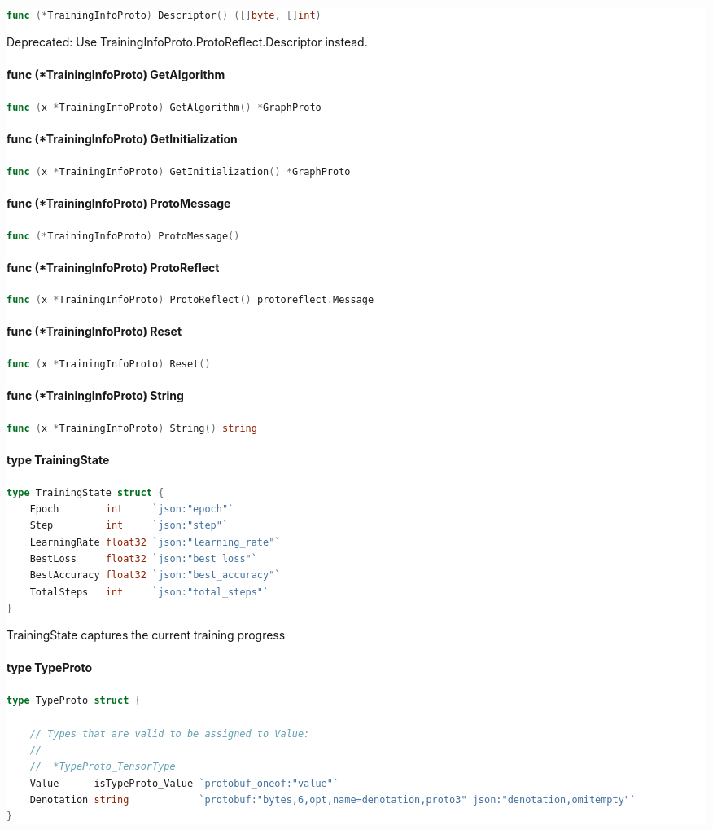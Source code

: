 ```go
func (*TrainingInfoProto) Descriptor() ([]byte, []int)
```
Deprecated: Use TrainingInfoProto.ProtoReflect.Descriptor instead.

#### func (*TrainingInfoProto) GetAlgorithm

```go
func (x *TrainingInfoProto) GetAlgorithm() *GraphProto
```

#### func (*TrainingInfoProto) GetInitialization

```go
func (x *TrainingInfoProto) GetInitialization() *GraphProto
```

#### func (*TrainingInfoProto) ProtoMessage

```go
func (*TrainingInfoProto) ProtoMessage()
```

#### func (*TrainingInfoProto) ProtoReflect

```go
func (x *TrainingInfoProto) ProtoReflect() protoreflect.Message
```

#### func (*TrainingInfoProto) Reset

```go
func (x *TrainingInfoProto) Reset()
```

#### func (*TrainingInfoProto) String

```go
func (x *TrainingInfoProto) String() string
```

#### type TrainingState

```go
type TrainingState struct {
	Epoch        int     `json:"epoch"`
	Step         int     `json:"step"`
	LearningRate float32 `json:"learning_rate"`
	BestLoss     float32 `json:"best_loss"`
	BestAccuracy float32 `json:"best_accuracy"`
	TotalSteps   int     `json:"total_steps"`
}
```

TrainingState captures the current training progress

#### type TypeProto

```go
type TypeProto struct {

	// Types that are valid to be assigned to Value:
	//
	//	*TypeProto_TensorType
	Value      isTypeProto_Value `protobuf_oneof:"value"`
	Denotation string            `protobuf:"bytes,6,opt,name=denotation,proto3" json:"denotation,omitempty"`
}
```
